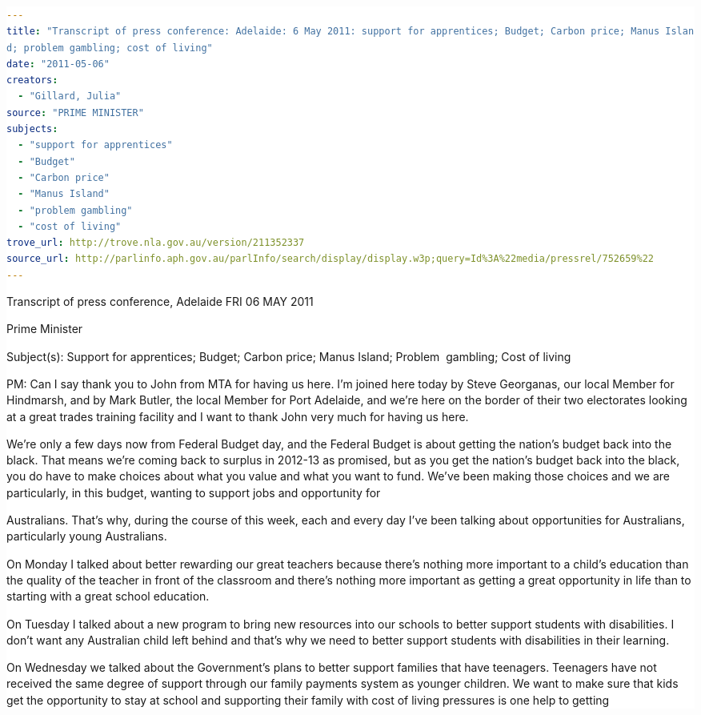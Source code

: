 ```yaml
---
title: "Transcript of press conference: Adelaide: 6 May 2011: support for apprentices; Budget; Carbon price; Manus Island; problem gambling; cost of living"
date: "2011-05-06"
creators:
  - "Gillard, Julia"
source: "PRIME MINISTER"
subjects:
  - "support for apprentices"
  - "Budget"
  - "Carbon price"
  - "Manus Island"
  - "problem gambling"
  - "cost of living"
trove_url: http://trove.nla.gov.au/version/211352337
source_url: http://parlinfo.aph.gov.au/parlInfo/search/display/display.w3p;query=Id%3A%22media/pressrel/752659%22
---
```


 

 

 Transcript of press conference, Adelaide  FRI 06 MAY 2011 

 Prime Minister 

 Subject(s): Support for apprentices; Budget; Carbon price; Manus Island; Problem  gambling; Cost of living 

 PM: Can I say thank you to John from MTA for having us here. I’m joined here today by  Steve Georganas, our local Member for Hindmarsh, and by Mark Butler, the local Member  for Port Adelaide, and we’re here on the border of their two electorates looking at a great  trades training facility and I want to thank John very much for having us here. 

 We’re only a few days now from Federal Budget day, and the Federal Budget is about getting  the nation’s budget back into the black. That means we’re coming back to surplus in 2012-13  as promised, but as you get the nation’s budget back into the black, you do have to make  choices about what you value and what you want to fund. We’ve been making those choices  and we are particularly, in this budget, wanting to support jobs and opportunity for 

 Australians. That’s why, during the course of this week, each and every day I’ve been talking  about opportunities for Australians, particularly young Australians. 

 On Monday I talked about better rewarding our great teachers because there’s nothing more  important to a child’s education than the quality of the teacher in front of the classroom and  there’s nothing more important as getting a great opportunity in life than to starting with a  great school education. 

 On Tuesday I talked about a new program to bring new resources into our schools to better  support students with disabilities. I don’t want any Australian child left behind and that’s why  we need to better support students with disabilities in their learning. 

 On Wednesday we talked about the Government’s plans to better support families that have  teenagers. Teenagers have not received the same degree of support through our family  payments system as younger children. We want to make sure that kids get the opportunity to  stay at school and supporting their family with cost of living pressures is one help to getting 
